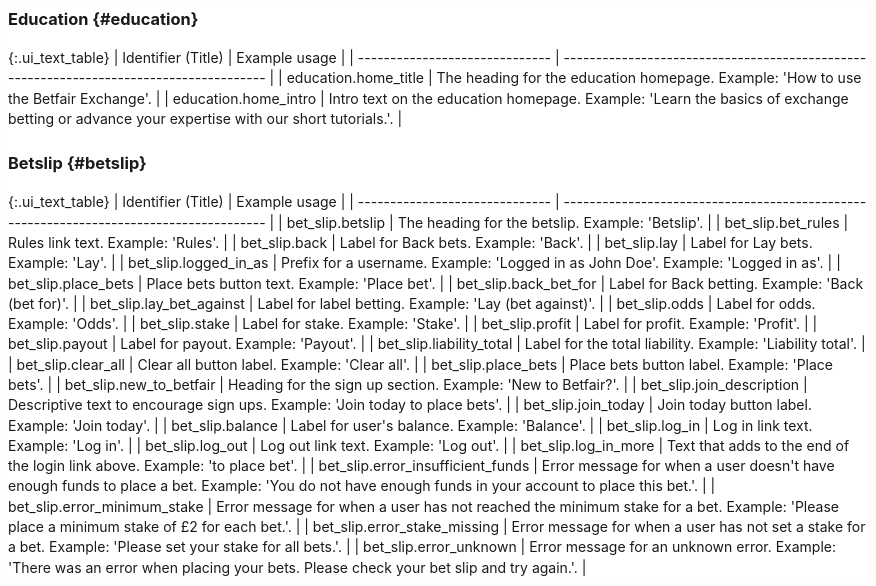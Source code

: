 ### Education {#education}

{:.ui_text_table}
| Identifier (Title)             | Example usage                                                                           |
| ------------------------------ | --------------------------------------------------------------------------------------- |
| education.home_title           | The heading for the education homepage. Example: 'How to use the Betfair Exchange'.             |
| education.home_intro           | Intro text on the education homepage. Example: 'Learn the basics of exchange betting or advance your expertise with our short tutorials.'.               |

### Betslip {#betslip}

{:.ui_text_table}
| Identifier (Title)             | Example usage                                                                           |
| ------------------------------ | --------------------------------------------------------------------------------------- |
| bet_slip.betslip               | The heading for the betslip. Example: 'Betslip'.             |
| bet_slip.bet_rules             | Rules link text. Example: 'Rules'.               |
| bet_slip.back                  | Label for Back bets. Example: 'Back'.                |
| bet_slip.lay                   | Label for Lay bets. Example: 'Lay'.                 |
| bet_slip.logged_in_as          | Prefix for a username. Example: 'Logged in as John Doe'. Example: 'Logged in as'.        |
| bet_slip.place_bets            | Place bets button text. Example: 'Place bet'.           |
| bet_slip.back_bet_for          | Label for Back betting. Example: 'Back (bet for)'.      |
| bet_slip.lay_bet_against       | Label for label betting. Example: 'Lay (bet against)'.   |
| bet_slip.odds                  | Label for odds. Example: 'Odds'.                |
| bet_slip.stake                 | Label for stake. Example: 'Stake'.               |
| bet_slip.profit                | Label for profit. Example: 'Profit'.              |
| bet_slip.payout                | Label for payout. Example: 'Payout'.              |
| bet_slip.liability_total       | Label for the total liability. Example: 'Liability total'.     |
| bet_slip.clear_all             | Clear all button label. Example: 'Clear all'.           |
| bet_slip.place_bets            | Place bets button label. Example: 'Place bets'.          |
| bet_slip.new_to_betfair        | Heading for the sign up section. Example: 'New to Betfair?'.     |
| bet_slip.join_description | Descriptive text to encourage sign ups. Example: 'Join today to place bets'. |
| bet_slip.join_today            | Join today button label. Example: 'Join today'.          |
| bet_slip.balance               | Label for user's balance. Example: 'Balance'.             |
| bet_slip.log_in                | Log in link text. Example: 'Log in'.              |
| bet_slip.log_out               | Log out link text. Example: 'Log out'.              |
| bet_slip.log_in_more           | Text that adds to the end of the login link above. Example: 'to place bet'.        |
| bet_slip.error_insufficient_funds | Error message for when a user doesn't have enough funds to place a bet. Example: 'You do not have enough funds in your account to place this bet.'. |
| bet_slip.error_minimum_stake   | Error message for when a user has not reached the minimum stake for a bet. Example: 'Please place a minimum stake of £2 for each bet.'. |
| bet_slip.error_stake_missing   | Error message for when a user has not set a stake for a bet. Example: 'Please set your stake for all bets.'. |
| bet_slip.error_unknown         | Error message for an unknown error. Example: 'There was an error when placing your bets. Please check your bet slip and try again.'. |
